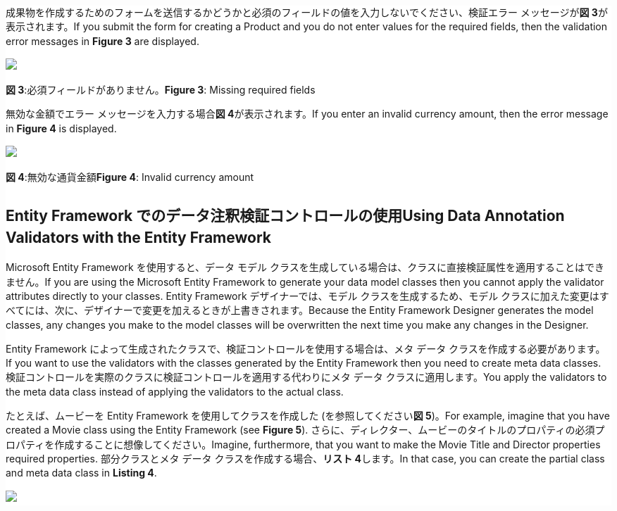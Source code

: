 
<span data-ttu-id="84a49-153">成果物を作成するためのフォームを送信するかどうかと必須のフィールドの値を入力しないでください、検証エラー メッセージが**図 3**が表示されます。</span><span class="sxs-lookup"><span data-stu-id="84a49-153">If you submit the form for creating a Product and you do not enter values for the required fields, then the validation error messages in **Figure 3** are displayed.</span></span>

[![](validation-with-the-data-annotation-validators-cs/_static/image7.png)](validation-with-the-data-annotation-validators-cs/_static/image6.png)

<span data-ttu-id="84a49-154">**図 3**:必須フィールドがありません。</span><span class="sxs-lookup"><span data-stu-id="84a49-154">**Figure 3**: Missing required fields</span></span>

<span data-ttu-id="84a49-155">無効な金額でエラー メッセージを入力する場合**図 4**が表示されます。</span><span class="sxs-lookup"><span data-stu-id="84a49-155">If you enter an invalid currency amount, then the error message in **Figure 4** is displayed.</span></span>

[![](validation-with-the-data-annotation-validators-cs/_static/image9.png)](validation-with-the-data-annotation-validators-cs/_static/image8.png)

<span data-ttu-id="84a49-156">**図 4**:無効な通貨金額</span><span class="sxs-lookup"><span data-stu-id="84a49-156">**Figure 4**: Invalid currency amount</span></span>

## <a name="using-data-annotation-validators-with-the-entity-framework"></a><span data-ttu-id="84a49-157">Entity Framework でのデータ注釈検証コントロールの使用</span><span class="sxs-lookup"><span data-stu-id="84a49-157">Using Data Annotation Validators with the Entity Framework</span></span>

<span data-ttu-id="84a49-158">Microsoft Entity Framework を使用すると、データ モデル クラスを生成している場合は、クラスに直接検証属性を適用することはできません。</span><span class="sxs-lookup"><span data-stu-id="84a49-158">If you are using the Microsoft Entity Framework to generate your data model classes then you cannot apply the validator attributes directly to your classes.</span></span> <span data-ttu-id="84a49-159">Entity Framework デザイナーでは、モデル クラスを生成するため、モデル クラスに加えた変更はすべてには、次に、デザイナーで変更を加えるときが上書きされます。</span><span class="sxs-lookup"><span data-stu-id="84a49-159">Because the Entity Framework Designer generates the model classes, any changes you make to the model classes will be overwritten the next time you make any changes in the Designer.</span></span>

<span data-ttu-id="84a49-160">Entity Framework によって生成されたクラスで、検証コントロールを使用する場合は、メタ データ クラスを作成する必要があります。</span><span class="sxs-lookup"><span data-stu-id="84a49-160">If you want to use the validators with the classes generated by the Entity Framework then you need to create meta data classes.</span></span> <span data-ttu-id="84a49-161">検証コントロールを実際のクラスに検証コントロールを適用する代わりにメタ データ クラスに適用します。</span><span class="sxs-lookup"><span data-stu-id="84a49-161">You apply the validators to the meta data class instead of applying the validators to the actual class.</span></span>

<span data-ttu-id="84a49-162">たとえば、ムービーを Entity Framework を使用してクラスを作成した (を参照してください**図 5**)。</span><span class="sxs-lookup"><span data-stu-id="84a49-162">For example, imagine that you have created a Movie class using the Entity Framework (see **Figure 5**).</span></span> <span data-ttu-id="84a49-163">さらに、ディレクター、ムービーのタイトルのプロパティの必須プロパティを作成することに想像してください。</span><span class="sxs-lookup"><span data-stu-id="84a49-163">Imagine, furthermore, that you want to make the Movie Title and Director properties required properties.</span></span> <span data-ttu-id="84a49-164">部分クラスとメタ データ クラスを作成する場合、**リスト 4**します。</span><span class="sxs-lookup"><span data-stu-id="84a49-164">In that case, you can create the partial class and meta data class in **Listing 4**.</span></span>

[![](validation-with-the-data-annotation-validators-cs/_static/image11.png)](validation-with-the-data-annotation-validators-cs/_static/image10.png)
